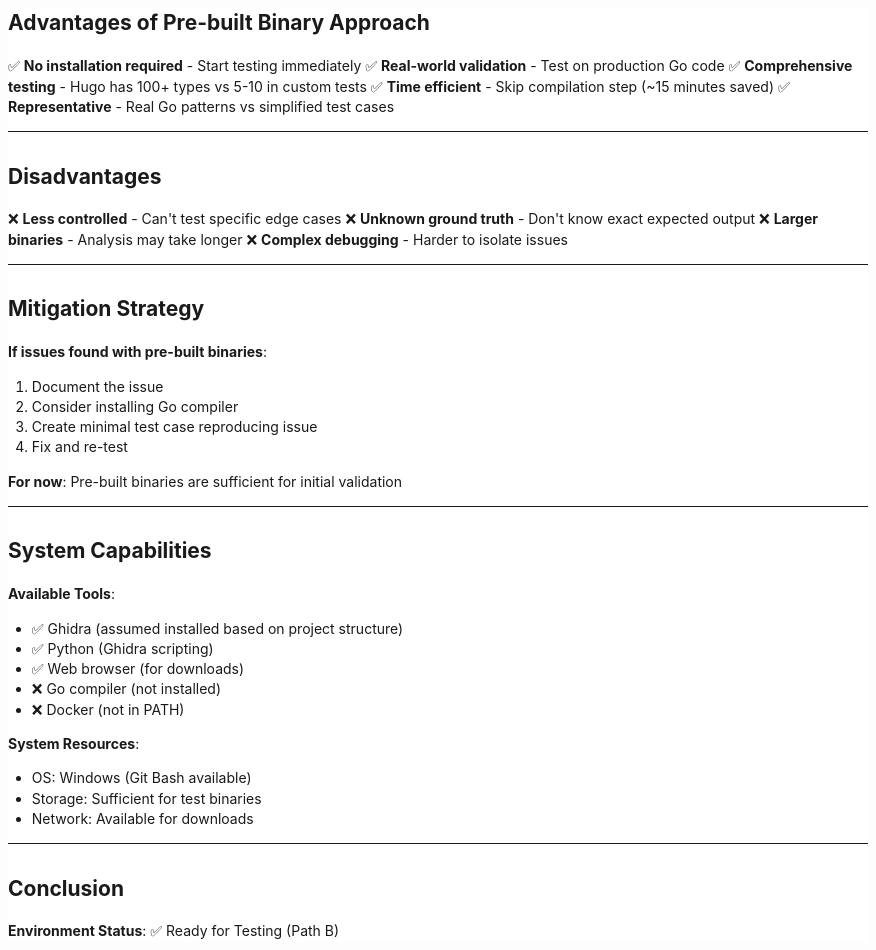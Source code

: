 
## Advantages of Pre-built Binary Approach

✅ **No installation required** - Start testing immediately
✅ **Real-world validation** - Test on production Go code
✅ **Comprehensive testing** - Hugo has 100+ types vs 5-10 in custom tests
✅ **Time efficient** - Skip compilation step (~15 minutes saved)
✅ **Representative** - Real Go patterns vs simplified test cases

---

## Disadvantages

❌ **Less controlled** - Can't test specific edge cases
❌ **Unknown ground truth** - Don't know exact expected output
❌ **Larger binaries** - Analysis may take longer
❌ **Complex debugging** - Harder to isolate issues

---

## Mitigation Strategy

**If issues found with pre-built binaries**:
1. Document the issue
2. Consider installing Go compiler
3. Create minimal test case reproducing issue
4. Fix and re-test

**For now**: Pre-built binaries are sufficient for initial validation

---

## System Capabilities

**Available Tools**:
- ✅ Ghidra (assumed installed based on project structure)
- ✅ Python (Ghidra scripting)
- ✅ Web browser (for downloads)
- ❌ Go compiler (not installed)
- ❌ Docker (not in PATH)

**System Resources**:
- OS: Windows (Git Bash available)
- Storage: Sufficient for test binaries
- Network: Available for downloads

---

## Conclusion

**Environment Status**: ✅ Ready for Testing (Path B)
